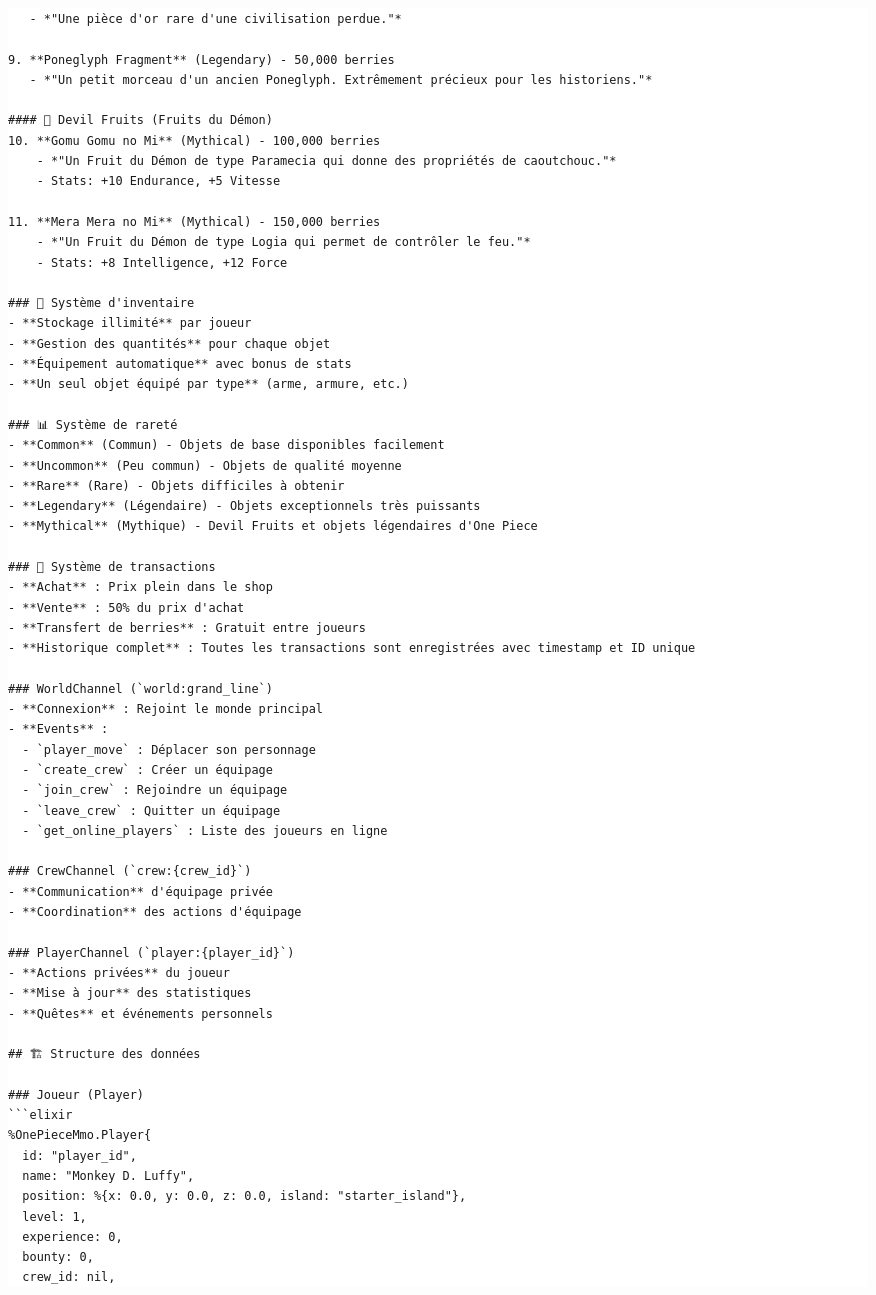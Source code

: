 ```
   - *"Une pièce d'or rare d'une civilisation perdue."*

9. **Poneglyph Fragment** (Legendary) - 50,000 berries
   - *"Un petit morceau d'un ancien Poneglyph. Extrêmement précieux pour les historiens."*

#### 🍎 Devil Fruits (Fruits du Démon)
10. **Gomu Gomu no Mi** (Mythical) - 100,000 berries
    - *"Un Fruit du Démon de type Paramecia qui donne des propriétés de caoutchouc."*
    - Stats: +10 Endurance, +5 Vitesse

11. **Mera Mera no Mi** (Mythical) - 150,000 berries
    - *"Un Fruit du Démon de type Logia qui permet de contrôler le feu."*
    - Stats: +8 Intelligence, +12 Force

### 🎒 Système d'inventaire
- **Stockage illimité** par joueur
- **Gestion des quantités** pour chaque objet
- **Équipement automatique** avec bonus de stats
- **Un seul objet équipé par type** (arme, armure, etc.)

### 📊 Système de rareté
- **Common** (Commun) - Objets de base disponibles facilement
- **Uncommon** (Peu commun) - Objets de qualité moyenne  
- **Rare** (Rare) - Objets difficiles à obtenir
- **Legendary** (Légendaire) - Objets exceptionnels très puissants
- **Mythical** (Mythique) - Devil Fruits et objets légendaires d'One Piece

### 💸 Système de transactions
- **Achat** : Prix plein dans le shop
- **Vente** : 50% du prix d'achat
- **Transfert de berries** : Gratuit entre joueurs
- **Historique complet** : Toutes les transactions sont enregistrées avec timestamp et ID unique

### WorldChannel (`world:grand_line`)
- **Connexion** : Rejoint le monde principal
- **Events** :
  - `player_move` : Déplacer son personnage
  - `create_crew` : Créer un équipage
  - `join_crew` : Rejoindre un équipage
  - `leave_crew` : Quitter un équipage
  - `get_online_players` : Liste des joueurs en ligne

### CrewChannel (`crew:{crew_id}`)
- **Communication** d'équipage privée
- **Coordination** des actions d'équipage

### PlayerChannel (`player:{player_id}`)
- **Actions privées** du joueur
- **Mise à jour** des statistiques
- **Quêtes** et événements personnels

## 🏗️ Structure des données

### Joueur (Player)
```elixir
%OnePieceMmo.Player{
  id: "player_id",
  name: "Monkey D. Luffy", 
  position: %{x: 0.0, y: 0.0, z: 0.0, island: "starter_island"},
  level: 1,
  experience: 0,
  bounty: 0,
  crew_id: nil,
```